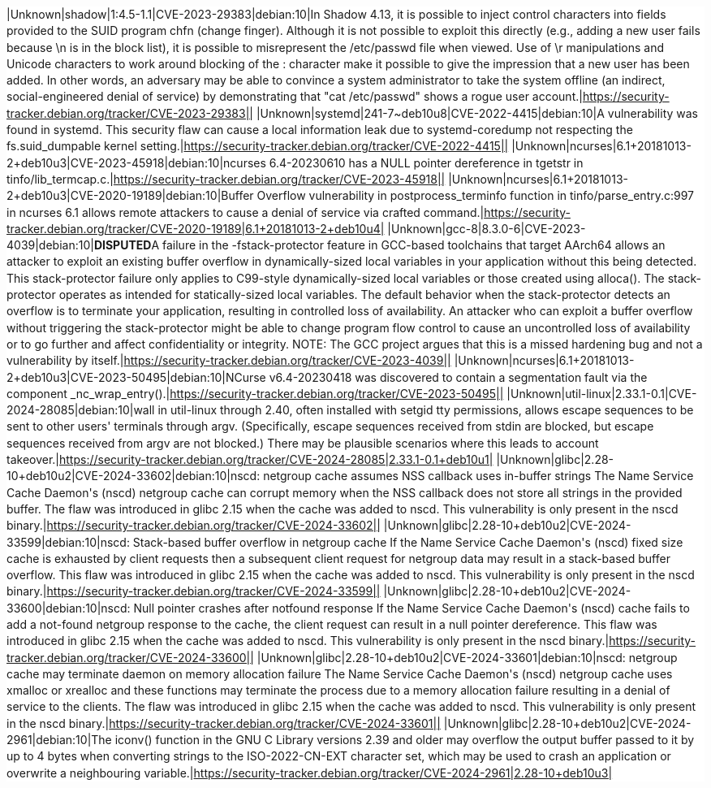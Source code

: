 |Unknown|shadow|1:4.5-1.1|CVE-2023-29383|debian:10|In Shadow 4.13, it is possible to inject control characters into fields provided to the SUID program chfn (change finger). Although it is not possible to exploit this directly (e.g., adding a new user fails because \n is in the block list), it is possible to misrepresent the /etc/passwd file when viewed. Use of \r manipulations and Unicode characters to work around blocking of the : character make it possible to give the impression that a new user has been added. In other words, an adversary may be able to convince a system administrator to take the system offline (an indirect, social-engineered denial of service) by demonstrating that &quot;cat /etc/passwd&quot; shows a rogue user account.|https://security-tracker.debian.org/tracker/CVE-2023-29383||
|Unknown|systemd|241-7~deb10u8|CVE-2022-4415|debian:10|A vulnerability was found in systemd. This security flaw can cause a local information leak due to systemd-coredump not respecting the fs.suid_dumpable kernel setting.|https://security-tracker.debian.org/tracker/CVE-2022-4415||
|Unknown|ncurses|6.1+20181013-2+deb10u3|CVE-2023-45918|debian:10|ncurses 6.4-20230610 has a NULL pointer dereference in tgetstr in tinfo/lib_termcap.c.|https://security-tracker.debian.org/tracker/CVE-2023-45918||
|Unknown|ncurses|6.1+20181013-2+deb10u3|CVE-2020-19189|debian:10|Buffer Overflow vulnerability in postprocess_terminfo function in tinfo/parse_entry.c:997 in ncurses 6.1 allows remote attackers to cause a denial of service via crafted command.|https://security-tracker.debian.org/tracker/CVE-2020-19189|6.1+20181013-2+deb10u4|
|Unknown|gcc-8|8.3.0-6|CVE-2023-4039|debian:10|**DISPUTED**A failure in the -fstack-protector feature in GCC-based toolchains  that target AArch64 allows an attacker to exploit an existing buffer  overflow in dynamically-sized local variables in your application  without this being detected. This stack-protector failure only applies  to C99-style dynamically-sized local variables or those created using  alloca(). The stack-protector operates as intended for statically-sized  local variables.  The default behavior when the stack-protector  detects an overflow is to terminate your application, resulting in  controlled loss of availability. An attacker who can exploit a buffer  overflow without triggering the stack-protector might be able to change  program flow control to cause an uncontrolled loss of availability or to  go further and affect confidentiality or integrity. NOTE: The GCC project argues that this is a missed hardening bug and not a vulnerability by itself.|https://security-tracker.debian.org/tracker/CVE-2023-4039||
|Unknown|ncurses|6.1+20181013-2+deb10u3|CVE-2023-50495|debian:10|NCurse v6.4-20230418 was discovered to contain a segmentation fault via the component _nc_wrap_entry().|https://security-tracker.debian.org/tracker/CVE-2023-50495||
|Unknown|util-linux|2.33.1-0.1|CVE-2024-28085|debian:10|wall in util-linux through 2.40, often installed with setgid tty permissions, allows escape sequences to be sent to other users&#x27; terminals through argv. (Specifically, escape sequences received from stdin are blocked, but escape sequences received from argv are not blocked.) There may be plausible scenarios where this leads to account takeover.|https://security-tracker.debian.org/tracker/CVE-2024-28085|2.33.1-0.1+deb10u1|
|Unknown|glibc|2.28-10+deb10u2|CVE-2024-33602|debian:10|nscd: netgroup cache assumes NSS callback uses in-buffer strings  The Name Service Cache Daemon&#x27;s (nscd) netgroup cache can corrupt memory when the NSS callback does not store all strings in the provided buffer. The flaw was introduced in glibc 2.15 when the cache was added to nscd.  This vulnerability is only present in the nscd binary.|https://security-tracker.debian.org/tracker/CVE-2024-33602||
|Unknown|glibc|2.28-10+deb10u2|CVE-2024-33599|debian:10|nscd: Stack-based buffer overflow in netgroup cache  If the Name Service Cache Daemon&#x27;s (nscd) fixed size cache is exhausted by client requests then a subsequent client request for netgroup data may result in a stack-based buffer overflow.  This flaw was introduced in glibc 2.15 when the cache was added to nscd.  This vulnerability is only present in the nscd binary.|https://security-tracker.debian.org/tracker/CVE-2024-33599||
|Unknown|glibc|2.28-10+deb10u2|CVE-2024-33600|debian:10|nscd: Null pointer crashes after notfound response  If the Name Service Cache Daemon&#x27;s (nscd) cache fails to add a not-found netgroup response to the cache, the client request can result in a null pointer dereference.  This flaw was introduced in glibc 2.15 when the cache was added to nscd.  This vulnerability is only present in the nscd binary.|https://security-tracker.debian.org/tracker/CVE-2024-33600||
|Unknown|glibc|2.28-10+deb10u2|CVE-2024-33601|debian:10|nscd: netgroup cache may terminate daemon on memory allocation failure  The Name Service Cache Daemon&#x27;s (nscd) netgroup cache uses xmalloc or xrealloc and these functions may terminate the process due to a memory allocation failure resulting in a denial of service to the clients.  The flaw was introduced in glibc 2.15 when the cache was added to nscd.  This vulnerability is only present in the nscd binary.|https://security-tracker.debian.org/tracker/CVE-2024-33601||
|Unknown|glibc|2.28-10+deb10u2|CVE-2024-2961|debian:10|The iconv() function in the GNU C Library versions 2.39 and older may overflow the output buffer passed to it by up to 4 bytes when converting strings to the ISO-2022-CN-EXT character set, which may be used to crash an application or overwrite a neighbouring variable.|https://security-tracker.debian.org/tracker/CVE-2024-2961|2.28-10+deb10u3|